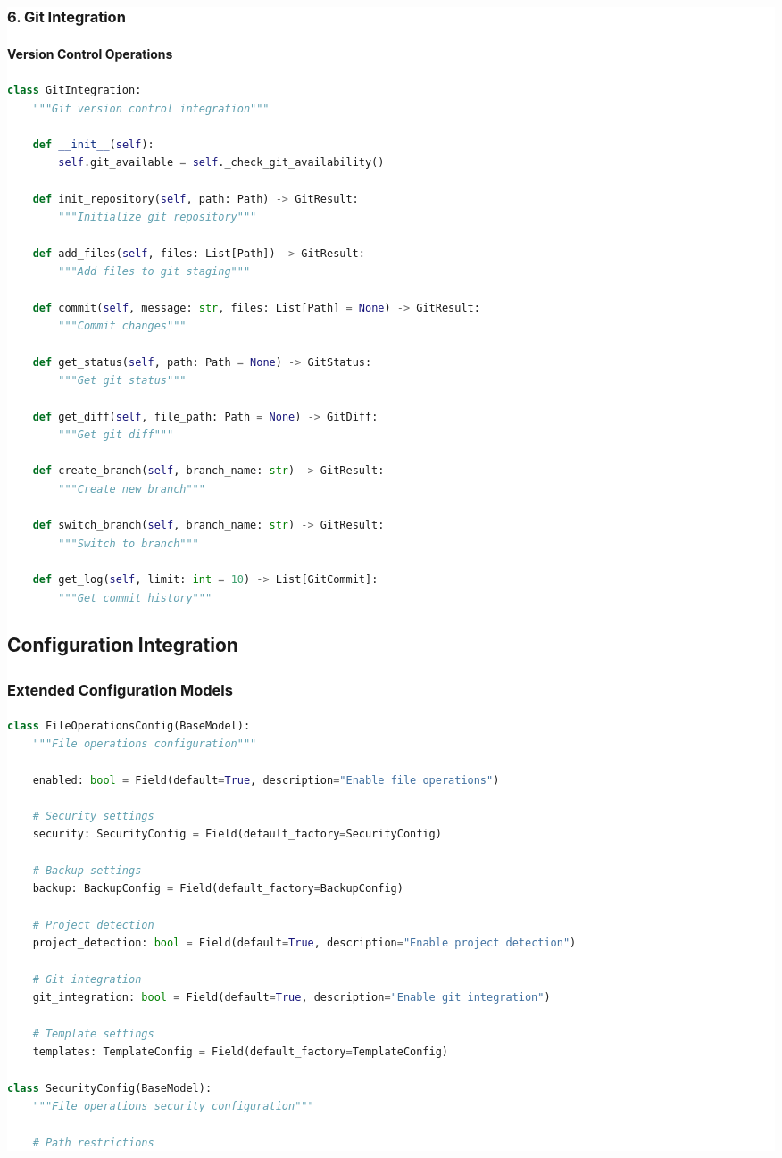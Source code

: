 ### 6. Git Integration

#### Version Control Operations
```python
class GitIntegration:
    """Git version control integration"""

    def __init__(self):
        self.git_available = self._check_git_availability()

    def init_repository(self, path: Path) -> GitResult:
        """Initialize git repository"""

    def add_files(self, files: List[Path]) -> GitResult:
        """Add files to git staging"""

    def commit(self, message: str, files: List[Path] = None) -> GitResult:
        """Commit changes"""

    def get_status(self, path: Path = None) -> GitStatus:
        """Get git status"""

    def get_diff(self, file_path: Path = None) -> GitDiff:
        """Get git diff"""

    def create_branch(self, branch_name: str) -> GitResult:
        """Create new branch"""

    def switch_branch(self, branch_name: str) -> GitResult:
        """Switch to branch"""

    def get_log(self, limit: int = 10) -> List[GitCommit]:
        """Get commit history"""
```

## Configuration Integration

### Extended Configuration Models
```python
class FileOperationsConfig(BaseModel):
    """File operations configuration"""

    enabled: bool = Field(default=True, description="Enable file operations")

    # Security settings
    security: SecurityConfig = Field(default_factory=SecurityConfig)

    # Backup settings
    backup: BackupConfig = Field(default_factory=BackupConfig)

    # Project detection
    project_detection: bool = Field(default=True, description="Enable project detection")

    # Git integration
    git_integration: bool = Field(default=True, description="Enable git integration")

    # Template settings
    templates: TemplateConfig = Field(default_factory=TemplateConfig)

class SecurityConfig(BaseModel):
    """File operations security configuration"""

    # Path restrictions
```